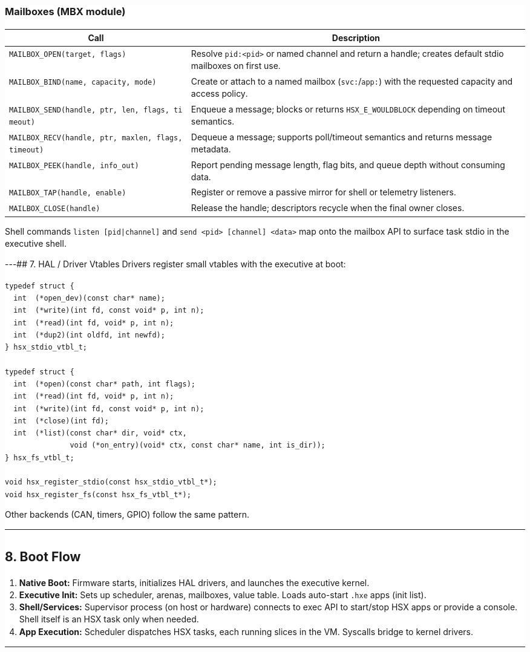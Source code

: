 ### Mailboxes (MBX module)
| Call | Description |
|------|-------------|
| `MAILBOX_OPEN(target, flags)` | Resolve `pid:<pid>` or named channel and return a handle; creates default stdio mailboxes on first use. |
| `MAILBOX_BIND(name, capacity, mode)` | Create or attach to a named mailbox (`svc:`/`app:`) with the requested capacity and access policy. |
| `MAILBOX_SEND(handle, ptr, len, flags, timeout)` | Enqueue a message; blocks or returns `HSX_E_WOULDBLOCK` depending on timeout semantics. |
| `MAILBOX_RECV(handle, ptr, maxlen, flags, timeout)` | Dequeue a message; supports poll/timeout semantics and returns message metadata. |
| `MAILBOX_PEEK(handle, info_out)` | Report pending message length, flag bits, and queue depth without consuming data. |
| `MAILBOX_TAP(handle, enable)` | Register or remove a passive mirror for shell or telemetry listeners. |
| `MAILBOX_CLOSE(handle)` | Release the handle; descriptors recycle when the final owner closes. |

Shell commands `listen [pid|channel]` and `send <pid> [channel] <data>` map onto the mailbox API to surface task stdio in the executive shell.

---## 7. HAL / Driver Vtables
Drivers register small vtables with the executive at boot:
```
typedef struct {
  int  (*open_dev)(const char* name);
  int  (*write)(int fd, const void* p, int n);
  int  (*read)(int fd, void* p, int n);
  int  (*dup2)(int oldfd, int newfd);
} hsx_stdio_vtbl_t;

typedef struct {
  int  (*open)(const char* path, int flags);
  int  (*read)(int fd, void* p, int n);
  int  (*write)(int fd, const void* p, int n);
  int  (*close)(int fd);
  int  (*list)(const char* dir, void* ctx,
               void (*on_entry)(void* ctx, const char* name, int is_dir));
} hsx_fs_vtbl_t;

void hsx_register_stdio(const hsx_stdio_vtbl_t*);
void hsx_register_fs(const hsx_fs_vtbl_t*);
```
Other backends (CAN, timers, GPIO) follow the same pattern.

---

## 8. Boot Flow
1. **Native Boot:** Firmware starts, initializes HAL drivers, and launches the executive kernel.
2. **Executive Init:** Sets up scheduler, arenas, mailboxes, value table. Loads auto-start `.hxe` apps (init list).
3. **Shell/Services:** Supervisor process (on host or hardware) connects to exec API to start/stop HSX apps or provide a console. Shell itself is an HSX task only when needed.
4. **App Execution:** Scheduler dispatches HSX tasks, each running slices in the VM. Syscalls bridge to kernel drivers.

---